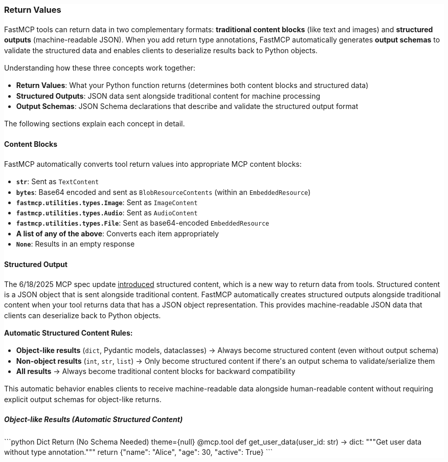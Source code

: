 ### Return Values

FastMCP tools can return data in two complementary formats: **traditional content blocks** (like text and images) and **structured outputs** (machine-readable JSON). When you add return type annotations, FastMCP automatically generates **output schemas** to validate the structured data and enables clients to deserialize results back to Python objects.

Understanding how these three concepts work together:

* **Return Values**: What your Python function returns (determines both content blocks and structured data)
* **Structured Outputs**: JSON data sent alongside traditional content for machine processing
* **Output Schemas**: JSON Schema declarations that describe and validate the structured output format

The following sections explain each concept in detail.

#### Content Blocks

FastMCP automatically converts tool return values into appropriate MCP content blocks:

* **`str`**: Sent as `TextContent`
* **`bytes`**: Base64 encoded and sent as `BlobResourceContents` (within an `EmbeddedResource`)
* **`fastmcp.utilities.types.Image`**: Sent as `ImageContent`
* **`fastmcp.utilities.types.Audio`**: Sent as `AudioContent`
* **`fastmcp.utilities.types.File`**: Sent as base64-encoded `EmbeddedResource`
* **A list of any of the above**: Converts each item appropriately
* **`None`**: Results in an empty response

#### Structured Output

<VersionBadge version="2.10.0" />

The 6/18/2025 MCP spec update [introduced](https://modelcontextprotocol.io/specification/2025-06-18/server/tools#structured-content) structured content, which is a new way to return data from tools. Structured content is a JSON object that is sent alongside traditional content. FastMCP automatically creates structured outputs alongside traditional content when your tool returns data that has a JSON object representation. This provides machine-readable JSON data that clients can deserialize back to Python objects.

**Automatic Structured Content Rules:**

* **Object-like results** (`dict`, Pydantic models, dataclasses) → Always become structured content (even without output schema)
* **Non-object results** (`int`, `str`, `list`) → Only become structured content if there's an output schema to validate/serialize them
* **All results** → Always become traditional content blocks for backward compatibility

<Note>
  This automatic behavior enables clients to receive machine-readable data alongside human-readable content without requiring explicit output schemas for object-like returns.
</Note>

##### Object-like Results (Automatic Structured Content)

<CodeGroup>
  ```python Dict Return (No Schema Needed) theme={null}
  @mcp.tool
  def get_user_data(user_id: str) -> dict:
      """Get user data without type annotation."""
      return {"name": "Alice", "age": 30, "active": True}
  ```
